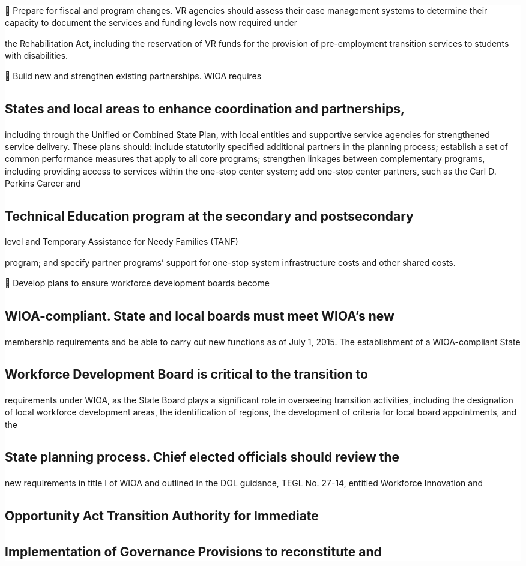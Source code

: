   Prepare for fiscal and program changes. VR agencies should
assess their case management systems to determine their capacity
to document the services and funding levels now required under

the Rehabilitation Act, including the reservation of VR funds for
the provision of pre-employment transition services to students
with disabilities.

  Build new and strengthen existing partnerships. WIOA requires
## States and local areas to enhance coordination and partnerships,
including through the Unified or Combined State Plan, with local
entities and supportive service agencies for strengthened service
delivery. These plans should: include statutorily specified
additional partners in the planning process; establish a set of
common performance measures that apply to all core programs;
strengthen linkages between complementary programs, including
providing access to services within the one-stop center system; add
one-stop center partners, such as the Carl D. Perkins Career and
## Technical Education program at the secondary and postsecondary
level and Temporary Assistance for Needy Families (TANF)

program; and specify partner programs’ support for one-stop
system infrastructure costs and other shared costs.

  Develop plans to ensure workforce development boards become
## WIOA-compliant. State and local boards must meet WIOA’s new
membership requirements and be able to carry out new functions
as of July 1, 2015. The establishment of a WIOA-compliant State
## Workforce Development Board is critical to the transition to
requirements under WIOA, as the State Board plays a significant
role in overseeing transition activities, including the designation of
local workforce development areas, the identification of regions,
the development of criteria for local board appointments, and the
## State planning process. Chief elected officials should review the
new requirements in title I of WIOA and outlined in the DOL
guidance, TEGL No. 27-14, entitled Workforce Innovation and
## Opportunity Act Transition Authority for Immediate
## Implementation of Governance Provisions to reconstitute and

